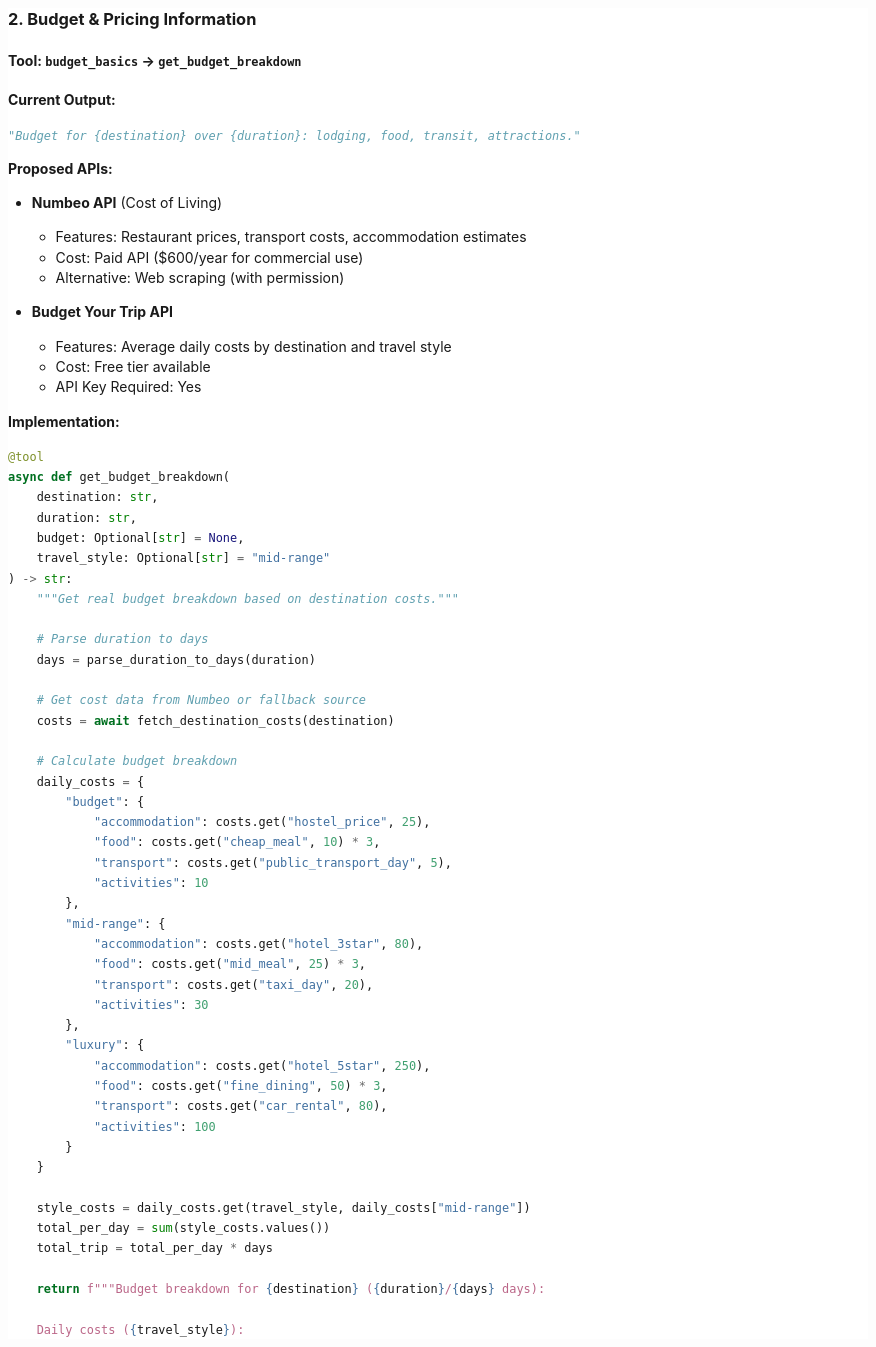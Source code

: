 ### 2. Budget & Pricing Information

#### Tool: `budget_basics` → `get_budget_breakdown`
**Current Output:**
```python
"Budget for {destination} over {duration}: lodging, food, transit, attractions."
```

**Proposed APIs:**
- **Numbeo API** (Cost of Living)
  - Features: Restaurant prices, transport costs, accommodation estimates
  - Cost: Paid API ($600/year for commercial use)
  - Alternative: Web scraping (with permission)

- **Budget Your Trip API**
  - Features: Average daily costs by destination and travel style
  - Cost: Free tier available
  - API Key Required: Yes

**Implementation:**
```python
@tool
async def get_budget_breakdown(
    destination: str, 
    duration: str, 
    budget: Optional[str] = None,
    travel_style: Optional[str] = "mid-range"
) -> str:
    """Get real budget breakdown based on destination costs."""
    
    # Parse duration to days
    days = parse_duration_to_days(duration)
    
    # Get cost data from Numbeo or fallback source
    costs = await fetch_destination_costs(destination)
    
    # Calculate budget breakdown
    daily_costs = {
        "budget": {
            "accommodation": costs.get("hostel_price", 25),
            "food": costs.get("cheap_meal", 10) * 3,
            "transport": costs.get("public_transport_day", 5),
            "activities": 10
        },
        "mid-range": {
            "accommodation": costs.get("hotel_3star", 80),
            "food": costs.get("mid_meal", 25) * 3,
            "transport": costs.get("taxi_day", 20),
            "activities": 30
        },
        "luxury": {
            "accommodation": costs.get("hotel_5star", 250),
            "food": costs.get("fine_dining", 50) * 3,
            "transport": costs.get("car_rental", 80),
            "activities": 100
        }
    }
    
    style_costs = daily_costs.get(travel_style, daily_costs["mid-range"])
    total_per_day = sum(style_costs.values())
    total_trip = total_per_day * days
    
    return f"""Budget breakdown for {destination} ({duration}/{days} days):
    
    Daily costs ({travel_style}):
```